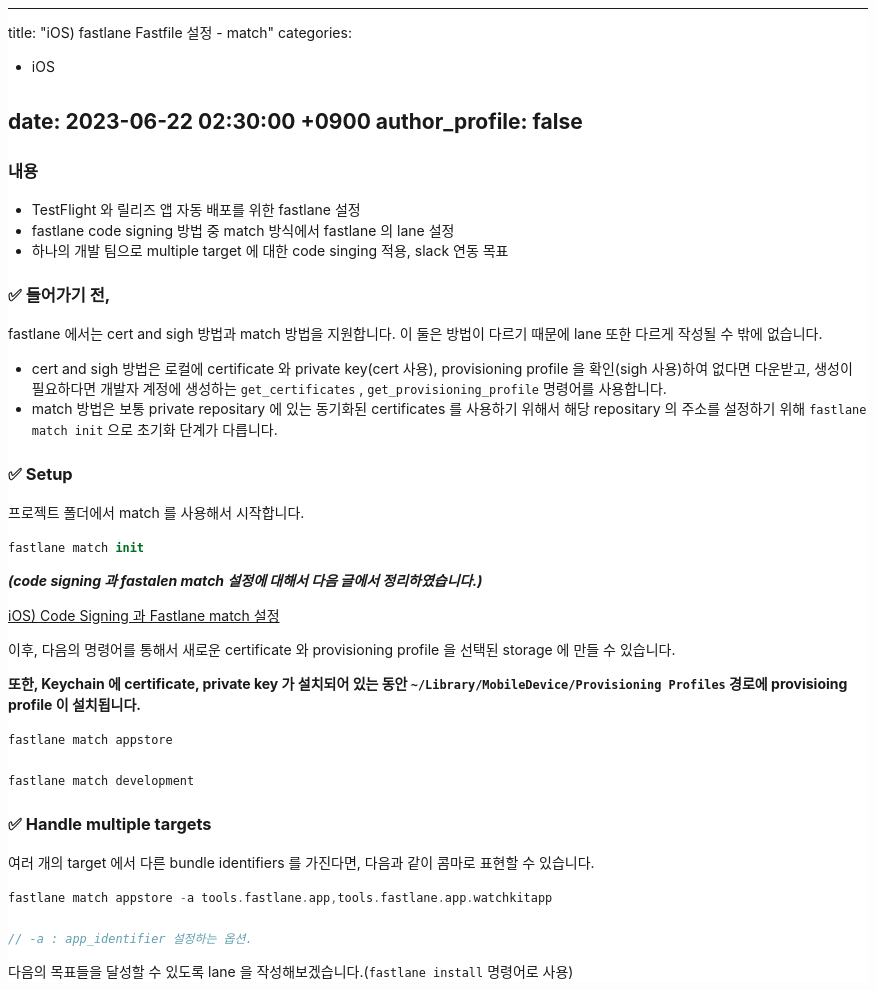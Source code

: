  ---
title:  "iOS) fastlane Fastfile 설정 - match"
categories:
- iOS

date:   2023-06-22  02:30:00 +0900
author_profile: false
---
### 내용

- TestFlight 와 릴리즈 앱 자동 배포를 위한 fastlane 설정
- fastlane code signing 방법 중 match 방식에서 fastlane 의 lane 설정
- 하나의 개발 팀으로 multiple target 에 대한 code singing 적용, slack 연동 목표

### ✅ 들어가기 전,

fastlane 에서는 cert and sigh 방법과 match 방법을 지원합니다. 이 둘은 방법이 다르기 때문에 lane 또한 다르게 작성될 수 밖에 없습니다. 

- cert and sigh 방법은 로컬에 certificate 와 private key(cert 사용), provisioning profile 을 확인(sigh 사용)하여 없다면 다운받고, 생성이  필요하다면 개발자 계정에 생성하는 `get_certificates` , `get_provisioning_profile` 명령어를 사용합니다.
- match 방법은 보통 private repositary 에 있는 동기화된 certificates 를 사용하기 위해서 해당 repositary 의 주소를 설정하기 위해 `fastlane match init` 으로 초기화 단계가 다릅니다.

### ✅ Setup

프로젝트 폴더에서 match 를 사용해서 시작합니다.

```swift
fastlane match init
```

***(code signing 과 fastalen match 설정에 대해서 다음 글에서 정리하였습니다.)***

[iOS) Code Signing 과 Fastlane match 설정](https://gyuios.tistory.com/272)

이후, 다음의 명령어를 통해서 새로운 certificate 와 provisioning profile 을 선택된 storage 에 만들 수 있습니다.

**또한, Keychain 에 certificate, private key 가 설치되어 있는 동안  `~/Library/MobileDevice/Provisioning Profiles` 경로에 provisioing profile 이 설치됩니다.**

```swift
fastlane match appstore

fastlane match development
```

### ✅ Handle multiple targets

여러 개의 target 에서 다른 bundle identifiers 를 가진다면, 다음과 같이 콤마로 표현할 수 있습니다.

```swift
fastlane match appstore -a tools.fastlane.app,tools.fastlane.app.watchkitapp

// -a : app_identifier 설정하는 옵션.
```

다음의 목표들을 달성할 수 있도록 lane 을 작성해보겠습니다.(`fastlane install` 명령어로 사용)
